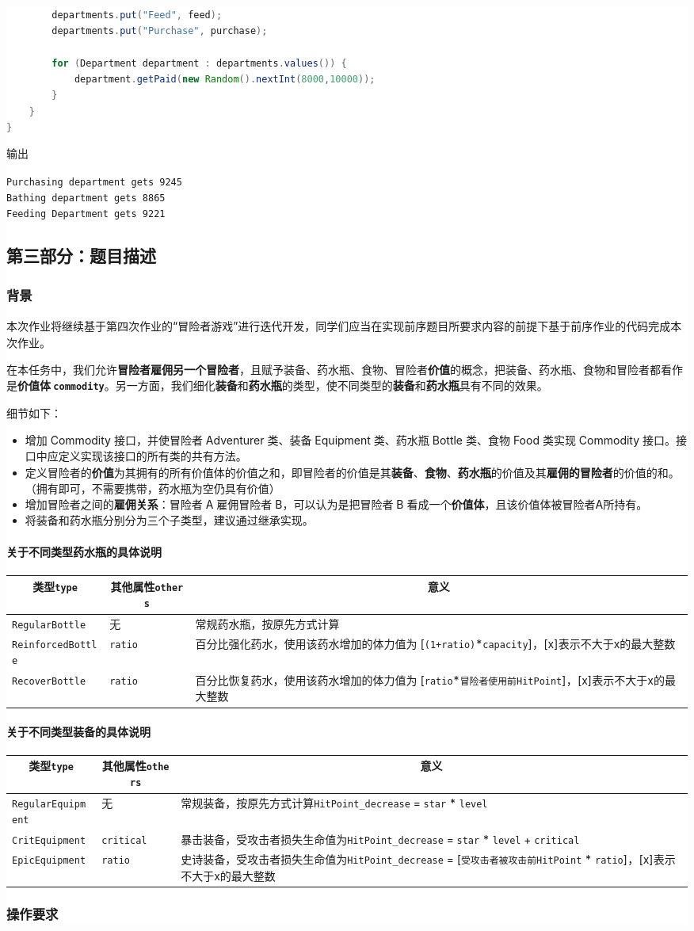 ``` java
        departments.put("Feed", feed);
        departments.put("Purchase", purchase);

        for (Department department : departments.values()) {
            department.getPaid(new Random().nextInt(8000,10000));
        }
    }
}        
```
输出
``` txt
Purchasing department gets 9245
Bathing department gets 8865
Feeding Department gets 9221
```

## 第三部分：题目描述

### 背景

本次作业将继续基于第四次作业的“冒险者游戏”进行迭代开发，同学们应当在实现前序题目所要求内容的前提下基于前序作业的代码完成本次作业。

在本任务中，我们允许**冒险者雇佣另一个冒险者**，且赋予装备、药水瓶、食物、冒险者**价值**的概念，把装备、药水瓶、食物和冒险者都看作是**价值体 `commodity`**。另一方面，我们细化**装备**和**药水瓶**的类型，使不同类型的**装备**和**药水瓶**具有不同的效果。

细节如下：

- 增加 Commodity 接口，并使冒险者 Adventurer 类、装备 Equipment 类、药水瓶 Bottle 类、食物 Food 类实现 Commodity 接口。接口中应定义实现该接口的所有类的共有方法。
- 定义冒险者的**价值**为其拥有的所有价值体的价值之和，即冒险者的价值是其**装备**、**食物**、**药水瓶**的价值及其**雇佣的冒险者**的价值的和。（拥有即可，不需要携带，药水瓶为空仍具有价值）
- 增加冒险者之间的**雇佣关系**：冒险者 A 雇佣冒险者 B，可以认为是把冒险者 B 看成一个**价值体**，且该价值体被冒险者A所持有。
- 将装备和药水瓶分别分为三个子类型，建议通过继承实现。

#### 关于不同类型药水瓶的具体说明
类型`type`|其他属性`others`|意义
----|-----|-----
`RegularBottle`|无|常规药水瓶，按原先方式计算
`ReinforcedBottle`|`ratio`|百分比强化药水，使用该药水增加的体力值为 [`(1+ratio)`*`capacity`]，[x]表示不大于x的最大整数
`RecoverBottle`|`ratio`|百分比恢复药水，使用该药水增加的体力值为 [`ratio`*`冒险者使用前HitPoint`]，[x]表示不大于x的最大整数


#### 关于不同类型装备的具体说明
类型`type`|其他属性`others`|意义
----|-----|-----
`RegularEquipment`|无|常规装备，按原先方式计算`HitPoint_decrease` = `star` * `level`
`CritEquipment`|`critical`|暴击装备，受攻击者损失生命值为`HitPoint_decrease` = `star` * `level` + `critical`
`EpicEquipment`|`ratio`|史诗装备，受攻击者损失生命值为`HitPoint_decrease` = [`受攻击者被攻击前HitPoint` * `ratio`]，[x]表示不大于x的最大整数



### 操作要求
